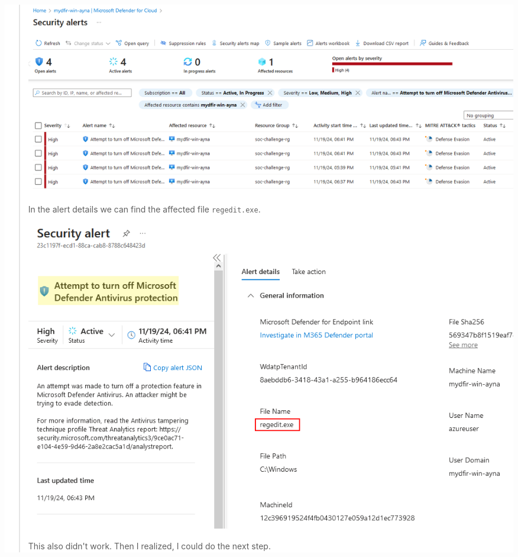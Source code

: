 > ![](/assets/images/mydfir-challenge/security-alerts-defender.png) 
> 
> In the alert details we can find the affected file `regedit.exe`.
> 
> ![](/assets/images/mydfir-challenge/security-alerts-defender-details.png) 
> 
> This also didn't work. Then I realized, I could do the next step.
